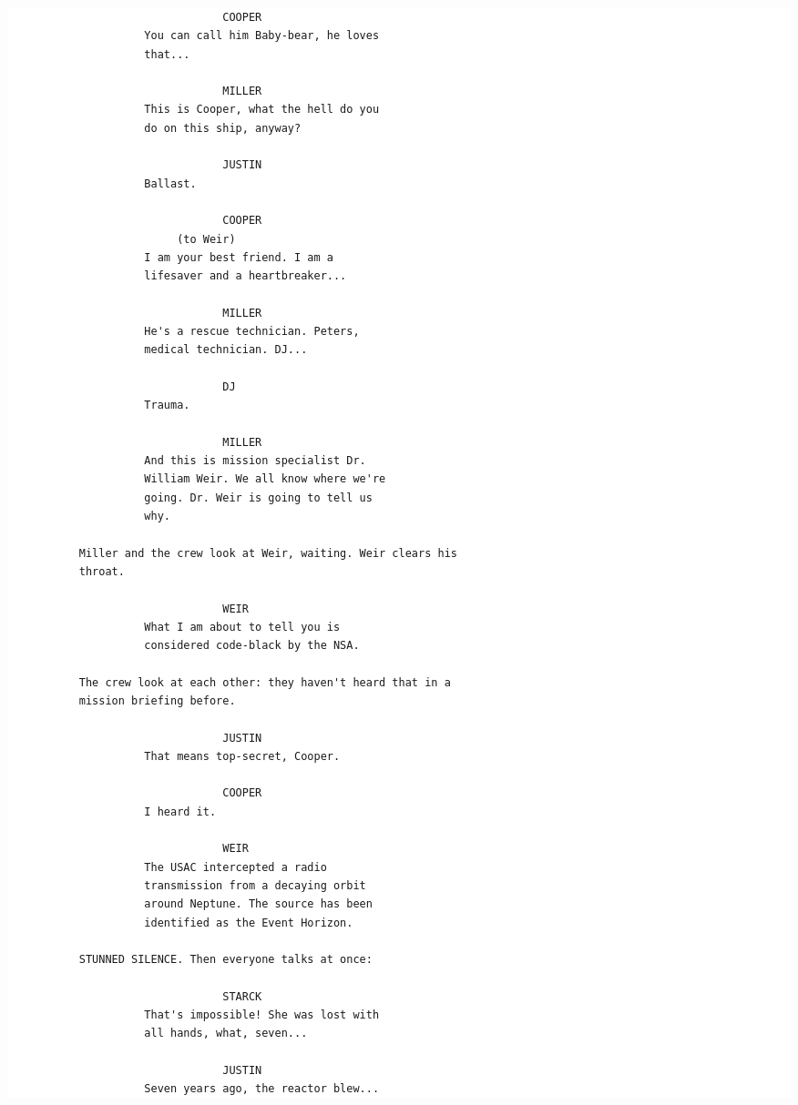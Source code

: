                                      COOPER
                         You can call him Baby-bear, he loves 
                         that...

                                     MILLER
                         This is Cooper, what the hell do you 
                         do on this ship, anyway?

                                     JUSTIN
                         Ballast.

                                     COOPER
                              (to Weir)
                         I am your best friend. I am a 
                         lifesaver and a heartbreaker...

                                     MILLER
                         He's a rescue technician. Peters, 
                         medical technician. DJ...

                                     DJ
                         Trauma.

                                     MILLER
                         And this is mission specialist Dr. 
                         William Weir. We all know where we're 
                         going. Dr. Weir is going to tell us 
                         why.

               Miller and the crew look at Weir, waiting. Weir clears his 
               throat.

                                     WEIR
                         What I am about to tell you is 
                         considered code-black by the NSA.

               The crew look at each other: they haven't heard that in a 
               mission briefing before.

                                     JUSTIN
                         That means top-secret, Cooper.

                                     COOPER
                         I heard it.

                                     WEIR
                         The USAC intercepted a radio 
                         transmission from a decaying orbit 
                         around Neptune. The source has been 
                         identified as the Event Horizon.

               STUNNED SILENCE. Then everyone talks at once:

                                     STARCK
                         That's impossible! She was lost with 
                         all hands, what, seven...

                                     JUSTIN
                         Seven years ago, the reactor blew...

